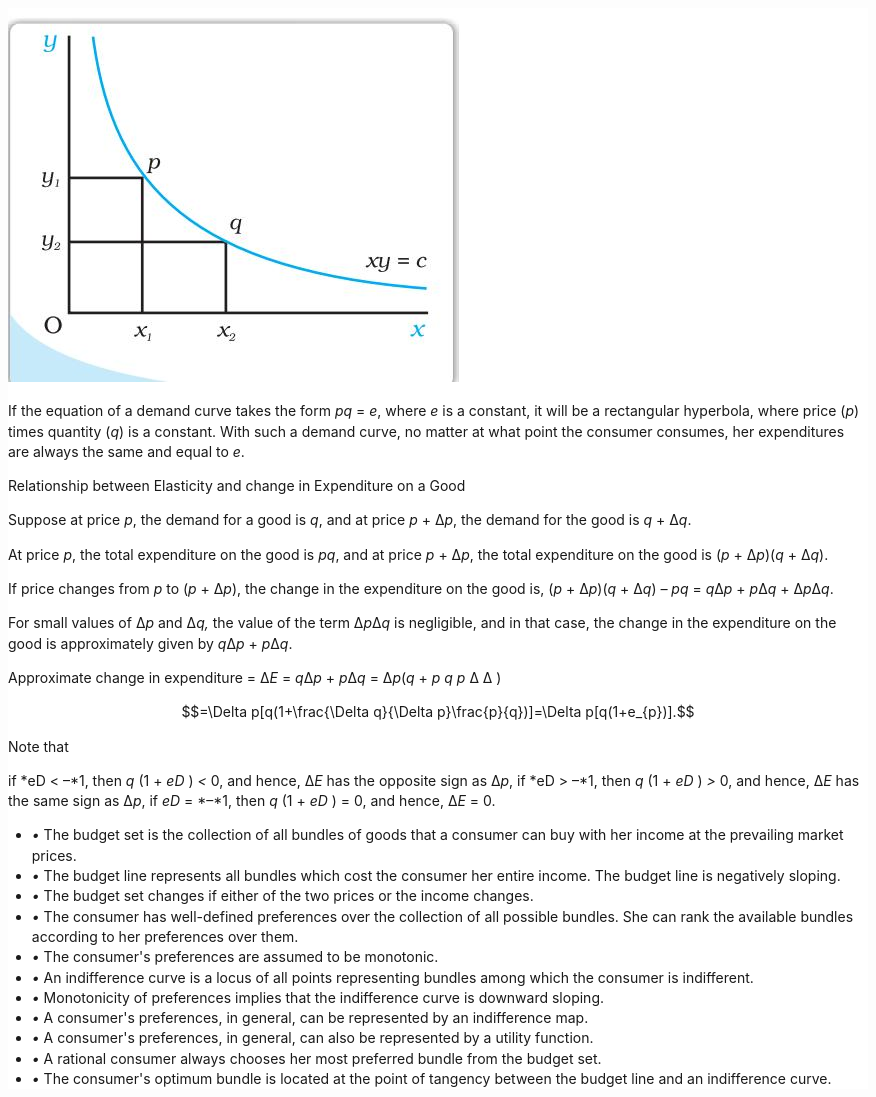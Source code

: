 ![](_page_24_Figure_9.jpeg)

If the equation of a demand curve takes the form *pq* = *e*, where *e* is a constant, it will be a rectangular hyperbola, where price (*p*) times quantity (*q*) is a constant. With such a demand curve, no matter at what point the consumer consumes, her expenditures are always the same and equal to *e*.

Relationship between Elasticity and change in Expenditure on a Good

Suppose at price *p*, the demand for a good is *q*, and at price *p* + ∆*p*, the demand for the good is *q* + ∆*q*.

At price *p*, the total expenditure on the good is *pq*, and at price *p* + ∆*p*, the total expenditure on the good is (*p* + ∆*p*)(*q* + ∆*q*).

If price changes from *p* to (*p* + ∆*p*), the change in the expenditure on the good is, (*p* + ∆*p*)(*q* + ∆*q*) *– pq* = *q*∆*p* + *p*∆*q* + ∆*p*∆*q*.

For small values of ∆*p* and ∆*q,* the value of the term ∆*p*∆*q* is negligible, and in that case, the change in the expenditure on the good is approximately given by *q*∆*p* + *p*∆*q*.

Approximate change in expenditure = ∆*E* = *q*∆*p* + *p*∆*q* = ∆*p*(*q* + *p q p* ∆ ∆ )

$$=\Delta p[q(1+\frac{\Delta q}{\Delta p}\frac{p}{q})]=\Delta p[q(1+e_{p})].$$

Note that

if *eD < –*1, then *q* (1 + *eD* ) *<* 0, and hence, ∆*E* has the opposite sign as ∆*p*, if *eD > –*1, then *q* (1 + *eD* ) *>* 0, and hence, ∆*E* has the same sign as ∆*p*, if *eD* = *–*1, then *q* (1 + *eD* ) = 0, and hence, ∆*E* = 0.

- *•* The budget set is the collection of all bundles of goods that a consumer can buy with her income at the prevailing market prices.
- *•* The budget line represents all bundles which cost the consumer her entire income. The budget line is negatively sloping.
- *•* The budget set changes if either of the two prices or the income changes.
- *•* The consumer has well-defined preferences over the collection of all possible bundles. She can rank the available bundles according to her preferences over them.
- *•* The consumer's preferences are assumed to be monotonic.
- *•* An indifference curve is a locus of all points representing bundles among which the consumer is indifferent.
- *•* Monotonicity of preferences implies that the indifference curve is downward sloping.
- *•* A consumer's preferences, in general, can be represented by an indifference map.
- *•* A consumer's preferences, in general, can also be represented by a utility function.
- *•* A rational consumer always chooses her most preferred bundle from the budget set.
- *•* The consumer's optimum bundle is located at the point of tangency between the budget line and an indifference curve.